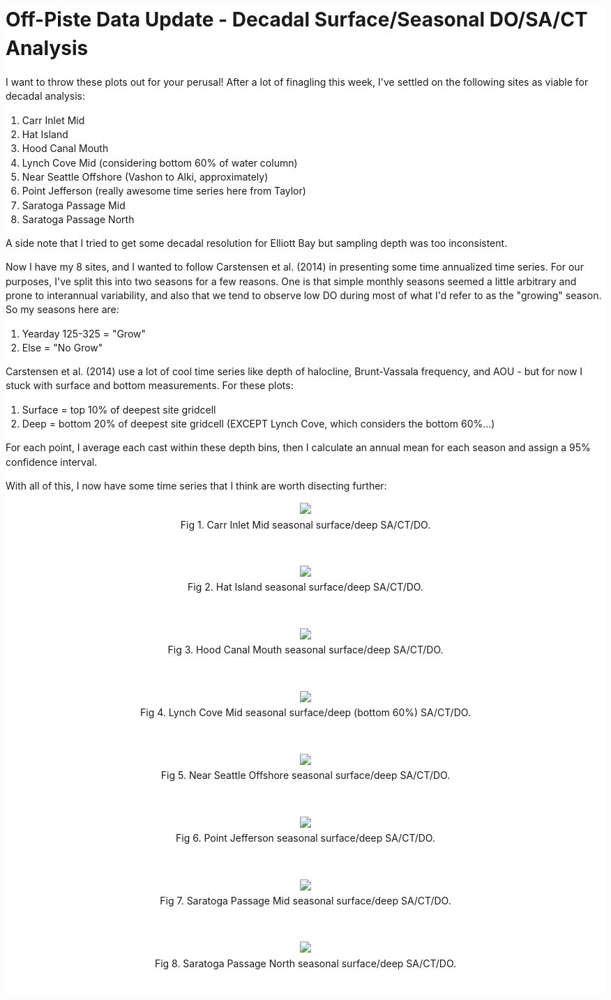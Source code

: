 # Off-Piste Data Update - Decadal Surface/Seasonal DO/SA/CT Analysis

I want to throw these plots out for your perusal! After a lot of finagling this week, I've settled on the following sites as viable for decadal analysis:
1. Carr Inlet Mid
2. Hat Island
3. Hood Canal Mouth
4. Lynch Cove Mid (considering bottom 60% of water column)
5. Near Seattle Offshore (Vashon to Alki, approximately)
6. Point Jefferson (really awesome time series here from Taylor)
7. Saratoga Passage Mid
8. Saratoga Passage North

A side note that I tried to get some decadal resolution for Elliott Bay but sampling depth was too inconsistent.

Now I have my 8 sites, and I wanted to follow Carstensen et al. (2014) in presenting some time annualized time series. For our purposes, I've split this into two seasons for a few reasons. One is that simple monthly seasons seemed a little arbitrary and prone to interannual variability, and also that we tend to observe low DO during most of what I'd refer to as the "growing" season. So my seasons here are:
1. Yearday 125-325 = "Grow"
2. Else = "No Grow"

Carstensen et al. (2014) use a lot of cool time series like depth of halocline, Brunt-Vassala frequency, and AOU - but for now I stuck with surface and bottom measurements. For these plots:
1. Surface = top 10% of deepest site gridcell
2. Deep = bottom 20% of deepest site gridcell (EXCEPT Lynch Cove, which considers the bottom 60%...)

For each point, I average each cast within these depth bins, then I calculate an annual mean for each season and assign a 95% confidence interval.

With all of this, I now have some time series that I think are worth disecting further:


<p style="text-align:center;"><img src="https://github.com/dakotamm/dakotamm.github.io/assets/55995675/5b29c555-7769-481a-b642-0becff15501b" width="800"/><br>Fig 1. Carr Inlet Mid seasonal surface/deep SA/CT/DO.</p><br>

<p style="text-align:center;"><img src="https://github.com/dakotamm/dakotamm.github.io/assets/55995675/1533adef-f49c-406e-8078-3318a709b070" width="800"/><br>Fig 2. Hat Island seasonal surface/deep SA/CT/DO.</p><br>

<p style="text-align:center;"><img src="https://github.com/dakotamm/dakotamm.github.io/assets/55995675/550166e8-ae04-4793-8d0f-e519af70dece" width="800"/><br>Fig 3. Hood Canal Mouth seasonal surface/deep SA/CT/DO.</p><br>

<p style="text-align:center;"><img src="https://github.com/dakotamm/dakotamm.github.io/assets/55995675/55763e73-a0e7-47ec-9cbf-7c79d968a4a4" width="800"/><br>Fig 4. Lynch Cove Mid seasonal surface/deep (bottom 60%) SA/CT/DO.</p><br>

<p style="text-align:center;"><img src="https://github.com/dakotamm/dakotamm.github.io/assets/55995675/e3dc87dc-0433-41c1-ac14-ed129fc18047" width="800"/><br>Fig 5. Near Seattle Offshore seasonal surface/deep SA/CT/DO.</p><br>

<p style="text-align:center;"><img src="https://github.com/dakotamm/dakotamm.github.io/assets/55995675/8d9690b2-faec-46ba-a5c8-bcb65781e9bd" width="800"/><br>Fig 6. Point Jefferson seasonal surface/deep SA/CT/DO.</p><br>

<p style="text-align:center;"><img src="https://github.com/dakotamm/dakotamm.github.io/assets/55995675/c3284b91-3b52-4c1c-ab4c-fd3e2314ac86" width="800"/><br>Fig 7. Saratoga Passage Mid seasonal surface/deep SA/CT/DO.</p><br>

<p style="text-align:center;"><img src="https://github.com/dakotamm/dakotamm.github.io/assets/55995675/91be59ae-80a6-4ffc-b575-d53c930ef088" width="800"/><br>Fig 8. Saratoga Passage North seasonal surface/deep SA/CT/DO.</p><br>
